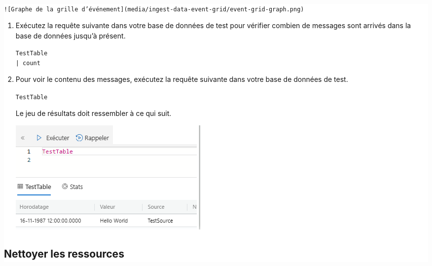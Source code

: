     ![Graphe de la grille d’événement](media/ingest-data-event-grid/event-grid-graph.png)

1. Exécutez la requête suivante dans votre base de données de test pour vérifier combien de messages sont arrivés dans la base de données jusqu’à présent.

    ```kusto
    TestTable
    | count
    ```

1. Pour voir le contenu des messages, exécutez la requête suivante dans votre base de données de test.

    ```kusto
    TestTable
    ```

    Le jeu de résultats doit ressembler à ce qui suit.

    ![Jeu de résultats des messages](media/ingest-data-event-grid/table-result.png)

## <a name="clean-up-resources"></a>Nettoyer les ressources
